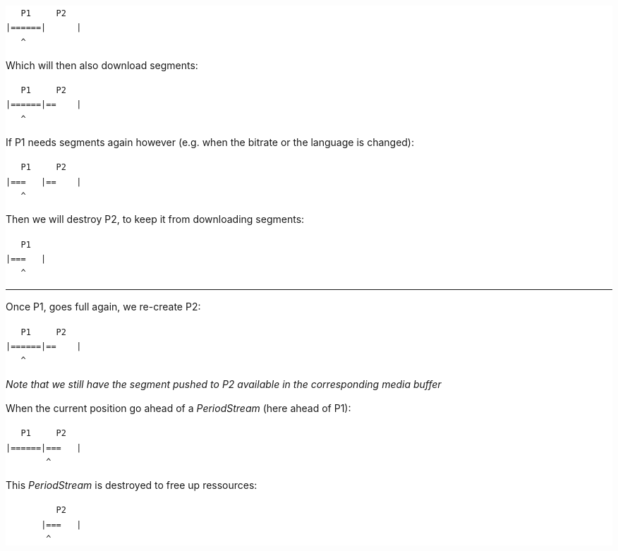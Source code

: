 ```
   P1     P2
|======|      |
   ^
```

Which will then also download segments:

```
   P1     P2
|======|==    |
   ^
```

If P1 needs segments again however (e.g. when the bitrate or the language is
changed):

```
   P1     P2
|===   |==    |
   ^
```

Then we will destroy P2, to keep it from downloading segments:

```
   P1
|===   |
   ^
```

--------------------------------------------------------------------------------

Once P1, goes full again, we re-create P2:

```
   P1     P2
|======|==    |
   ^
```

_Note that we still have the segment pushed to P2 available in the corresponding
media buffer_

When the current position go ahead of a _PeriodStream_ (here ahead of P1):

```
   P1     P2
|======|===   |
        ^
```

This _PeriodStream_ is destroyed to free up ressources:

```
          P2
       |===   |
        ^
```
